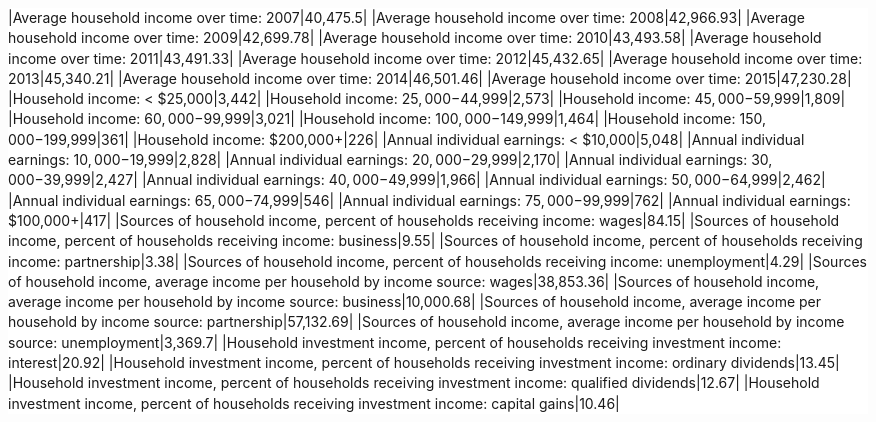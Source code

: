 |Average household income over time: 2007|40,475.5|
|Average household income over time: 2008|42,966.93|
|Average household income over time: 2009|42,699.78|
|Average household income over time: 2010|43,493.58|
|Average household income over time: 2011|43,491.33|
|Average household income over time: 2012|45,432.65|
|Average household income over time: 2013|45,340.21|
|Average household income over time: 2014|46,501.46|
|Average household income over time: 2015|47,230.28|
|Household income: < $25,000|3,442|
|Household income: $25,000-$44,999|2,573|
|Household income: $45,000-$59,999|1,809|
|Household income: $60,000-$99,999|3,021|
|Household income: $100,000-$149,999|1,464|
|Household income: $150,000-$199,999|361|
|Household income: $200,000+|226|
|Annual individual earnings: < $10,000|5,048|
|Annual individual earnings: $10,000-$19,999|2,828|
|Annual individual earnings: $20,000-$29,999|2,170|
|Annual individual earnings: $30,000-$39,999|2,427|
|Annual individual earnings: $40,000-$49,999|1,966|
|Annual individual earnings: $50,000-$64,999|2,462|
|Annual individual earnings: $65,000-$74,999|546|
|Annual individual earnings: $75,000-$99,999|762|
|Annual individual earnings: $100,000+|417|
|Sources of household income, percent of households receiving income: wages|84.15|
|Sources of household income, percent of households receiving income: business|9.55|
|Sources of household income, percent of households receiving income: partnership|3.38|
|Sources of household income, percent of households receiving income: unemployment|4.29|
|Sources of household income, average income per household by income source: wages|38,853.36|
|Sources of household income, average income per household by income source: business|10,000.68|
|Sources of household income, average income per household by income source: partnership|57,132.69|
|Sources of household income, average income per household by income source: unemployment|3,369.7|
|Household investment income, percent of households receiving investment income: interest|20.92|
|Household investment income, percent of households receiving investment income: ordinary dividends|13.45|
|Household investment income, percent of households receiving investment income: qualified dividends|12.67|
|Household investment income, percent of households receiving investment income: capital gains|10.46|